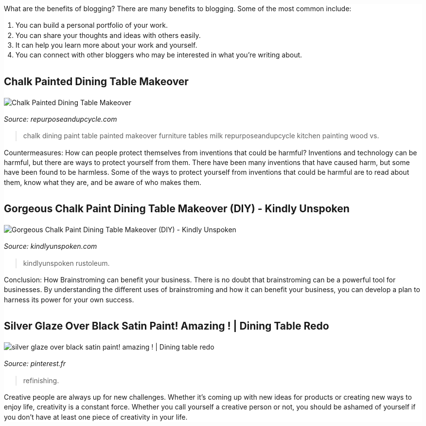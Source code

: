 	

What are the benefits of blogging?
There are many benefits to blogging. Some of the most common include: 
1. You can build a personal portfolio of your work. 
2. You can share your thoughts and ideas with others easily. 
3. It can help you learn more about your work and yourself. 
4. You can connect with other bloggers who may be interested in what you’re writing about. 

    
## Chalk Painted Dining Table Makeover

<img loading=lazy src="https://repurposeandupcycle.com/wp-content/uploads/2016/05/img_7944.jpg" onerror="this.onerror=null;this.src='https://tse1.mm.bing.net/th?id=OIP.QQnFr1uA4kqnGpLv-X4y6AHaJ4&amp;pid=15.1';" alt="Chalk Painted Dining Table Makeover">

_Source: repurposeandupcycle.com_

>chalk dining paint table painted makeover furniture tables milk repurposeandupcycle kitchen painting wood vs. 

	

Countermeasures: How can people protect themselves from inventions that could be harmful?
Inventions and technology can be harmful, but there are ways to protect yourself from them. There have been many inventions that have caused harm, but some have been found to be harmless. Some of the ways to protect yourself from inventions that could be harmful are to read about them, know what they are, and be aware of who makes them.

    
## Gorgeous Chalk Paint Dining Table Makeover (DIY) - Kindly Unspoken

<img loading=lazy src="https://www.kindlyunspoken.com/wp-content/uploads/2018/10/Rustoleum-Chalk-Paint-Table-Dining-Room-Makeover-25.jpg" onerror="this.onerror=null;this.src='https://tse2.mm.bing.net/th?id=OIP.ZdUkBTCS5dhiQ1C3ILRZ0gHaLZ&amp;pid=15.1';" alt="Gorgeous Chalk Paint Dining Table Makeover (DIY) - Kindly Unspoken">

_Source: kindlyunspoken.com_

>kindlyunspoken rustoleum. 

	

Conclusion: How Brainstroming can benefit your business.
There is no doubt that brainstroming can be a powerful tool for businesses. By understanding the different uses of brainstroming and how it can benefit your business, you can develop a plan to harness its power for your own success.

    
## Silver Glaze Over Black Satin Paint! Amazing ! | Dining Table Redo

<img loading=lazy src="https://i.pinimg.com/originals/68/e0/f4/68e0f4030783d372313d92d3faf3018f.jpg" onerror="this.onerror=null;this.src='https://tse1.mm.bing.net/th?id=OIP.bBVbTXohq2oNrJOq5djNsQHaJ6&amp;pid=15.1';" alt="silver glaze over black satin paint! amazing ! | Dining table redo">

_Source: pinterest.fr_

>refinishing. 

	

Creative people are always up for new challenges. Whether it’s coming up with new ideas for products or creating new ways to enjoy life, creativity is a constant force. Whether you call yourself a creative person or not, you should be ashamed of yourself if you don’t have at least one piece of creativity in your life.
